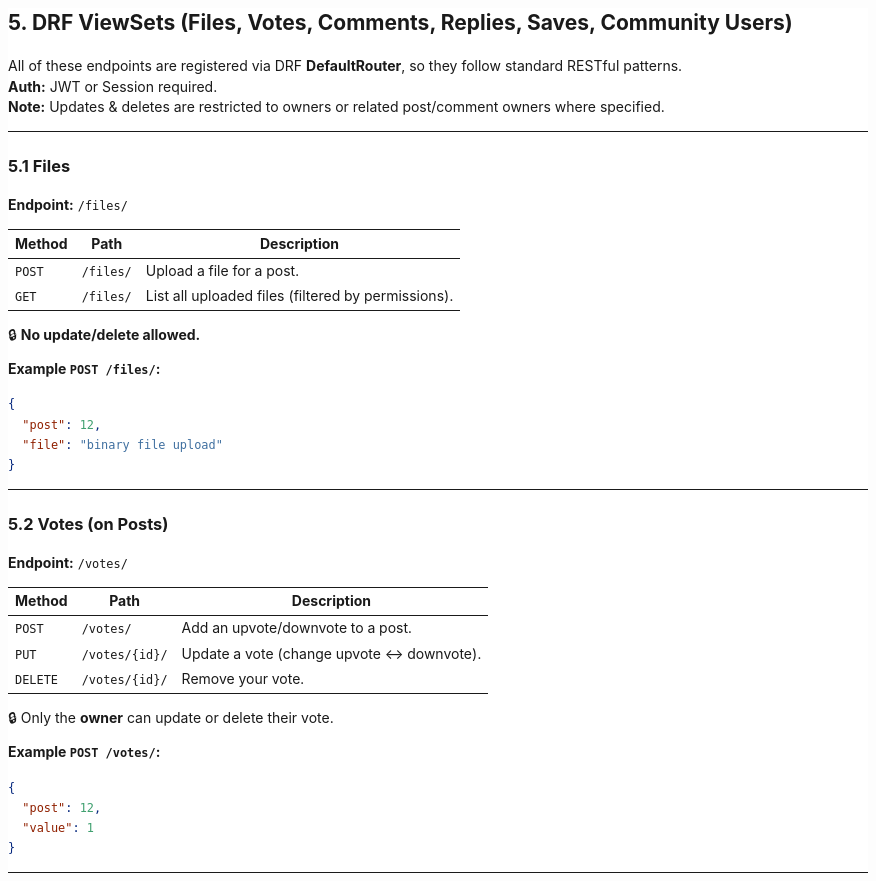 
## 5. DRF ViewSets (Files, Votes, Comments, Replies, Saves, Community Users)

All of these endpoints are registered via DRF **DefaultRouter**, so they follow standard RESTful patterns.  
**Auth:** JWT or Session required.  
**Note:** Updates & deletes are restricted to owners or related post/comment owners where specified.

---

### 5.1 Files
**Endpoint:** `/files/`

| Method | Path              | Description |
|--------|------------------|-------------|
| `POST` | `/files/`        | Upload a file for a post. |
| `GET`  | `/files/`        | List all uploaded files (filtered by permissions). |

🔒 **No update/delete allowed.**

**Example `POST /files/`:**
```json
{
  "post": 12,
  "file": "binary file upload"
}
```

---

### 5.2 Votes (on Posts)
**Endpoint:** `/votes/`

| Method   | Path              | Description |
|----------|------------------|-------------|
| `POST`   | `/votes/`        | Add an upvote/downvote to a post. |
| `PUT`    | `/votes/{id}/`   | Update a vote (change upvote ↔ downvote). |
| `DELETE` | `/votes/{id}/`   | Remove your vote. |

🔒 Only the **owner** can update or delete their vote.

**Example `POST /votes/`:**
```json
{
  "post": 12,
  "value": 1
}
```

---